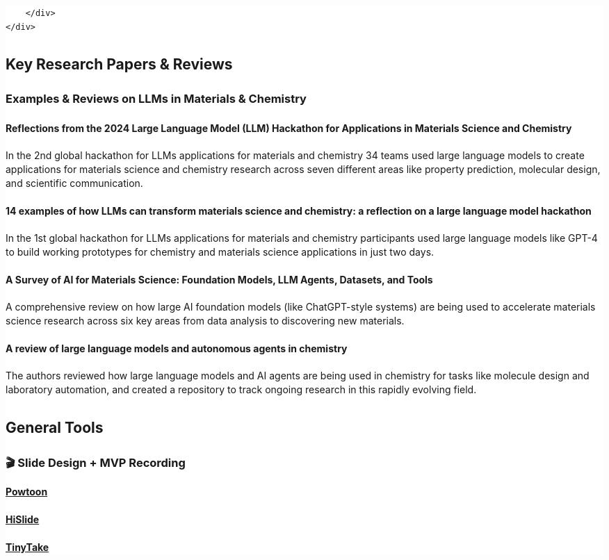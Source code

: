         </div>
    </div>
</section>

<section class="resource-section">
    <h2>Key Research Papers & Reviews</h2>
    <h3>Examples & Reviews on LLMs in Materials & Chemistry</h3>
    <div class="resource-grid">
        <div class="resource-card">
            <h4>Reflections from the 2024 Large Language Model (LLM) Hackathon for Applications in Materials
                Science and Chemistry</h4>
            <p>In the 2nd global hackathon for LLMs applications for materials and chemistry 34 teams used large
                language models to create applications for materials science and chemistry research across seven
                different areas like property prediction, molecular design, and scientific communication.</p>
            <a href="https://arxiv.org/abs/2411.15221" target="_blank" rel="noopener"
                aria-label="external-link"><i class="fas fa-external-link-alt"></i></a>
        </div>
        <div class="resource-card">
            <h4>14 examples of how LLMs can transform materials science and chemistry: a reflection on a large
                language model hackathon</h4>
            <p>In the 1st global hackathon for LLMs applications for materials and chemistry participants used
                large language models like GPT-4 to build working prototypes for chemistry and materials science
                applications in just two days.</p>
            <a href="https://doi.org/10.1039/D3DD00113J" target="_blank" rel="noopener"
                aria-label="external-link"><i class="fas fa-external-link-alt"></i></a>
        </div>
        <div class="resource-card">
            <h4>A Survey of AI for Materials Science: Foundation Models, LLM Agents, Datasets, and Tools</h4>
            <p>A comprehensive review on how large AI foundation models (like ChatGPT-style systems) are being
                used to accelerate materials science research across six key areas from data analysis to
                discovering new materials.</p>
            <a href="https://arxiv.org/abs/2506.20743" target="_blank" rel="noopener"
                aria-label="external-link"><i class="fas fa-external-link-alt"></i></a>
        </div>
        <div class="resource-card">
            <h4>A review of large language models and autonomous agents in chemistry</h4>
            <p>The authors reviewed how large language models and AI agents are being used in chemistry for
                tasks like molecule design and laboratory automation, and created a repository to track ongoing research in this rapidly
                evolving field.</p>
            <a href="https://doi.org/10.1039/D4SC03921A" target="_blank" rel="noopener"
                aria-label="external-link"><i class="fas fa-external-link-alt"></i></a>
        </div>
    </div>
</section>

<section class="resource-section">
    <h2>General Tools</h2>
    <h3>🎬 Slide Design + MVP Recording</h3>
    <div class="resource-grid general-tools-grid">
        <a href="https://www.powtoon.com/" target="_blank" rel="noopener" aria-label="external-link"
            class="resource-card resource-card-general">
            <h4>Powtoon</h4>
        </a>
        <a href="https://hislide.io/" target="_blank" rel="noopener" aria-label="external-link"
            class="resource-card resource-card-general">
            <h4>HiSlide</h4>
        </a>
        <a href="https://tinytake.com/" target="_blank" rel="noopener" aria-label="external-link"
            class="resource-card resource-card-general">
            <h4>TinyTake</h4>
        </a>
        <a href="https://canva.com/" target="_blank" rel="noopener" aria-label="external-link"